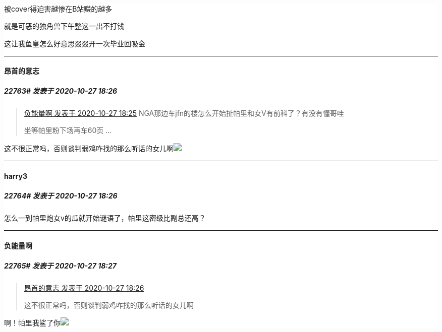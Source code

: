 被cover得迫害越惨在B站赚的越多

就是可恶的独角兽下午整这一出不打钱

这让我鱼皇怎么好意思叕叕开一次毕业回吸金







-----

####  昂首的意志  
##### 22763#       发表于 2020-10-27 18:26



<blockquote><a href="httphttps://bbs.saraba1st.com/2b/forum.php?mod=redirect&amp;goto=findpost&amp;pid=49193719&amp;ptid=1963398" target="_blank">负能量啊 发表于 2020-10-27 18:25</a>
NGA那边车jfn的楼怎么开始扯帕里和女V有前科了？有没有懂哥哇


坐等帕里粉下场再车60页 ...</blockquote>
这不很正常吗，否则谈判弱鸡咋找的那么听话的女儿啊<img src="https://static.saraba1st.com/image/smiley/face2017/076.png" referrerpolicy="no-referrer">







-----

####  harry3  
##### 22764#       发表于 2020-10-27 18:26




怎么一到帕里炮女v的瓜就开始谜语了，帕里这密级比副总还高？







-----

####  负能量啊  
##### 22765#       发表于 2020-10-27 18:27



<blockquote><a href="httphttps://bbs.saraba1st.com/2b/forum.php?mod=redirect&amp;goto=findpost&amp;pid=49193738&amp;ptid=1963398" target="_blank">昂首的意志 发表于 2020-10-27 18:26</a>

这不很正常吗，否则谈判弱鸡咋找的那么听话的女儿啊</blockquote>
啊！帕里我鲨了你<img src="https://static.saraba1st.com/image/smiley/face2017/076.png" referrerpolicy="no-referrer">





